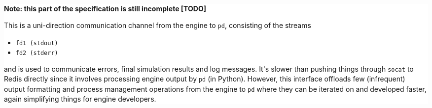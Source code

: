 **Note: this part of the specification is still incomplete [TODO]**

This is a uni-direction communication channel from the engine to `pd`,
consisting of the streams

- `fd1 (stdout)`
- `fd2 (stderr)`

and is used to communicate errors, final simulation results and log messages.
It's slower than pushing things through `socat` to Redis directly since it
involves processing engine output by `pd` (in Python). However, this interface
offloads few (infrequent) output formatting and process management operations
from the engine to `pd` where they can be iterated on and developed faster,
again simplifying things for engine developers.
